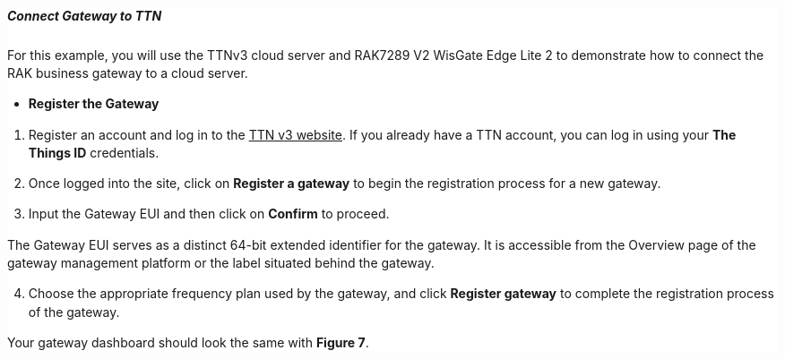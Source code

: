 ##### Connect Gateway to TTN

For this example, you will use the TTNv3 cloud server and RAK7289 V2 WisGate Edge Lite 2 to demonstrate how to connect the RAK business gateway to a cloud server.

- **Register the Gateway**

1. Register an account and log in to the <a href="https://eu1.cloud.thethings.network/console/" target="_blank">TTN v3 website</a>. If you already have a TTN account, you can log in using your **The Things ID** credentials.

<rk-img
  src="/assets/images/wisnode/soil-monitoring/supported-lora-network-servers/3-The-Things-Stack-page.png"
  width="50%"
  caption="Log in to the TTN website"
/>

2. Once logged into the site, click on **Register a gateway** to begin the registration process for a new gateway.

<rk-img
  src="/assets/images/wisnode/soil-monitoring/supported-lora-network-servers/4-TTN-Console-homepage.png"
  width="60%"
  caption="TTN home page"
/>

3. Input the Gateway EUI and then click on **Confirm** to proceed.

The Gateway EUI serves as a distinct 64-bit extended identifier for the gateway. It is accessible from the Overview page of the gateway management platform or the label situated behind the gateway.


<rk-img
  src="/assets/images/wisnode/soil-monitoring/supported-lora-network-servers/5-Gateway-EUI.png"
  width="100%"
  caption="Enter the Gateway EUI"
/>

4. Choose the appropriate frequency plan used by the gateway, and click **Register gateway** to complete the registration process of the gateway.

<rk-img
  src="/assets/images/wisnode/soil-monitoring/supported-lora-network-servers/6-Select-the-frequency-plan.png"
  width="100%"
  caption="Configure the Gateway frequency"
/>

Your gateway dashboard should look the same with **Figure 7**.

<rk-img
  src="/assets/images/wisnode/soil-monitoring/supported-lora-network-servers/8-Successfully-registered-the-gateway.png"
  width="100%"
  caption="Successfully registered the gateway"
/>
